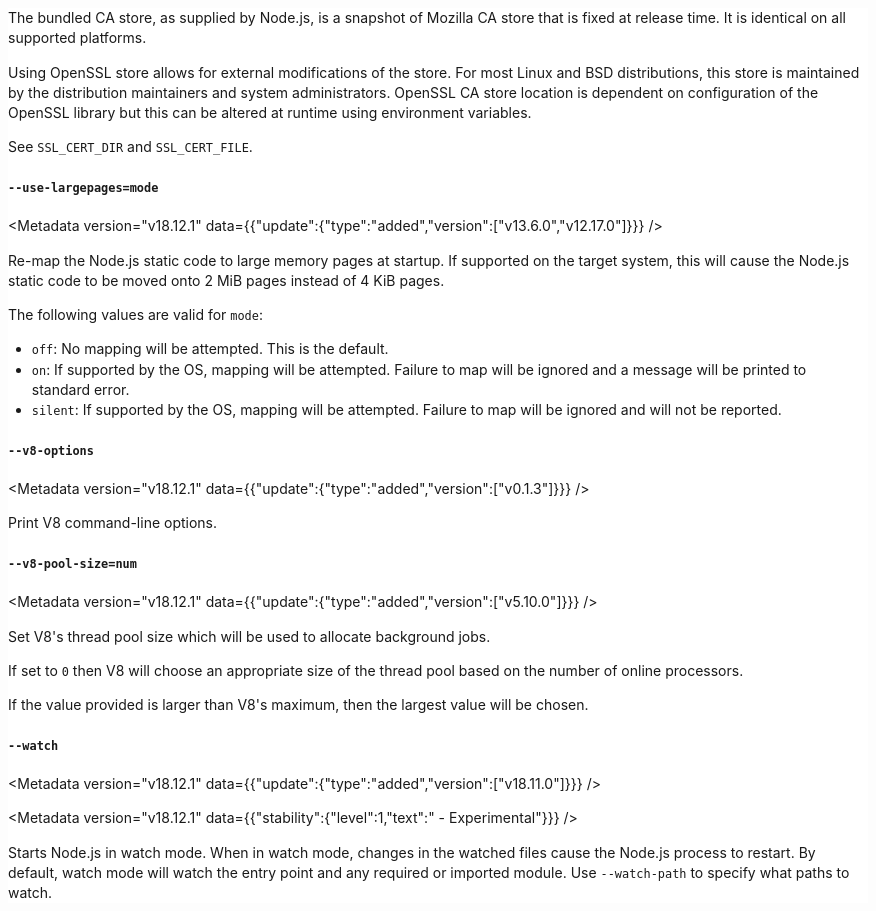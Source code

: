The bundled CA store, as supplied by Node.js, is a snapshot of Mozilla CA store
that is fixed at release time. It is identical on all supported platforms.

Using OpenSSL store allows for external modifications of the store. For most
Linux and BSD distributions, this store is maintained by the distribution
maintainers and system administrators. OpenSSL CA store location is dependent on
configuration of the OpenSSL library but this can be altered at runtime using
environment variables.

See `SSL_CERT_DIR` and `SSL_CERT_FILE`.

#### <DataTag tag="M" /> `--use-largepages=mode`

<Metadata version="v18.12.1" data={{"update":{"type":"added","version":["v13.6.0","v12.17.0"]}}} />

Re-map the Node.js static code to large memory pages at startup. If supported on
the target system, this will cause the Node.js static code to be moved onto 2
MiB pages instead of 4 KiB pages.

The following values are valid for `mode`:

* `off`: No mapping will be attempted. This is the default.
* `on`: If supported by the OS, mapping will be attempted. Failure to map will
  be ignored and a message will be printed to standard error.
* `silent`: If supported by the OS, mapping will be attempted. Failure to map
  will be ignored and will not be reported.

#### <DataTag tag="M" /> `--v8-options`

<Metadata version="v18.12.1" data={{"update":{"type":"added","version":["v0.1.3"]}}} />

Print V8 command-line options.

#### <DataTag tag="M" /> `--v8-pool-size=num`

<Metadata version="v18.12.1" data={{"update":{"type":"added","version":["v5.10.0"]}}} />

Set V8's thread pool size which will be used to allocate background jobs.

If set to `0` then V8 will choose an appropriate size of the thread pool based
on the number of online processors.

If the value provided is larger than V8's maximum, then the largest value
will be chosen.

#### <DataTag tag="M" /> `--watch`

<Metadata version="v18.12.1" data={{"update":{"type":"added","version":["v18.11.0"]}}} />

<Metadata version="v18.12.1" data={{"stability":{"level":1,"text":" - Experimental"}}} />

Starts Node.js in watch mode.
When in watch mode, changes in the watched files cause the Node.js process to
restart.
By default, watch mode will watch the entry point
and any required or imported module.
Use `--watch-path` to specify what paths to watch.


[#42511]: https://github.com/nodejs/node/issues/42511
[Chrome DevTools Protocol]: https://chromedevtools.github.io/devtools-protocol/
[CommonJS]: /api/v18/modules
[CustomEvent Web API]: https://dom.spec.whatwg.org/#customevent
[ECMAScript module loader]: /api/v18/esm#loaders
[Fetch API]: https://developer.mozilla.org/en-US/docs/Web/API/Fetch_API
[Modules loaders]: /api/v18/packages#modules-loaders
[Node.js issue tracker]: https://github.com/nodejs/node/issues
[OSSL_PROVIDER-legacy]: https://www.openssl.org/docs/man3.0/man7/OSSL_PROVIDER-legacy.html
[REPL]: /api/v18/repl
[ScriptCoverage]: https://chromedevtools.github.io/devtools-protocol/tot/Profiler#type-ScriptCoverage
[Source Map]: https://sourcemaps.info/spec.html
[Subresource Integrity]: https://developer.mozilla.org/en-US/docs/Web/Security/Subresource_Integrity
[V8 JavaScript code coverage]: https://v8project.blogspot.com/2017/12/javascript-code-coverage.html
[Web Crypto API]: /api/v18/webcrypto
[`"type"`]: /api/v18/packages#type
[`--cpu-prof-dir`]: #--cpu-prof-dir
[`--diagnostic-dir`]: #--diagnostic-dirdirectory
[`--experimental-wasm-modules`]: #--experimental-wasm-modules
[`--heap-prof-dir`]: #--heap-prof-dir
[`--openssl-config`]: #--openssl-configfile
[`--preserve-symlinks`]: #--preserve-symlinks
[`--redirect-warnings`]: #--redirect-warningsfile
[`Atomics.wait()`]: https://developer.mozilla.org/en-US/docs/Web/JavaScript/Reference/Global_Objects/Atomics/wait
[`Buffer`]: /api/v18/buffer#class-buffer
[`CRYPTO_secure_malloc_init`]: https://www.openssl.org/docs/man1.1.0/man3/CRYPTO_secure_malloc_init.html
[`NODE_OPTIONS`]: #node_optionsoptions
[`NO_COLOR`]: https://no-color.org
[`SlowBuffer`]: /api/v18/buffer#class-slowbuffer
[`YoungGenerationSizeFromSemiSpaceSize`]: https://chromium.googlesource.com/v8/v8.git/+/refs/tags/10.3.129/src/heap/heap.cc#328
[`assert.snapshot()`]: /api/v18/assert#assertsnapshotvalue-name
[`dns.lookup()`]: /api/v18/dns#dnslookuphostname-options-callback
[`dns.setDefaultResultOrder()`]: /api/v18/dns#dnssetdefaultresultorderorder
[`dnsPromises.lookup()`]: /api/v18/dns#dnspromiseslookuphostname-options
[`import` specifier]: /api/v18/esm#import-specifiers
[`process.setUncaughtExceptionCaptureCallback()`]: /api/v18/process#processsetuncaughtexceptioncapturecallbackfn
[`tls.DEFAULT_MAX_VERSION`]: /api/v18/tls#tlsdefault_max_version
[`tls.DEFAULT_MIN_VERSION`]: /api/v18/tls#tlsdefault_min_version
[`unhandledRejection`]: /api/v18/process#event-unhandledrejection
[`v8.startupSnapshot` API]: v8.md#startup-snapshot-api
[`worker_threads.threadId`]: worker_threads.md#workerthreadid
[conditional exports]: /api/v18/packages#conditional-exports
[context-aware]: /api/v18/addons#context-aware-addons
[customizing ESM specifier resolution]: /api/v18/esm#customizing-esm-specifier-resolution-algorithm
[debugger]: /api/v18/debugger
[debugging security implications]: https://nodejs.org/en/docs/guides/debugging-getting-started/#security-implications
[emit_warning]: /api/v18/process#processemitwarningwarning-options
[filtering tests by name]: /api/v18/test#filtering-tests-by-name
[jitless]: https://v8.dev/blog/jitless
[libuv threadpool documentation]: https://docs.libuv.org/en/latest/threadpool.html
[remote code execution]: https://www.owasp.org/index.php/Code_Injection
[running tests from the command line]: /api/v18/test#running-tests-from-the-command-line
[scavenge garbage collector]: https://v8.dev/blog/orinoco-parallel-scavenger
[security warning]: #warning-binding-inspector-to-a-public-ipport-combination-is-insecure
[semi-space]: https://www.memorymanagement.org/glossary/s.html#semi.space
[timezone IDs]: https://en.wikipedia.org/wiki/List_of_tz_database_time_zones
[tracking issue for user-land snapshots]: https://github.com/nodejs/node/issues/44014
[ways that `TZ` is handled in other environments]: https://www.gnu.org/software/libc/manual/html_node/TZ-Variable.html